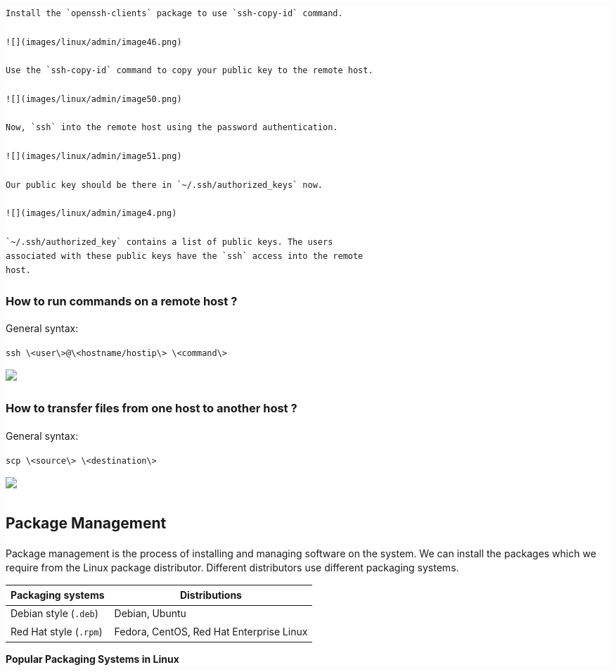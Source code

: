     Install the `openssh-clients` package to use `ssh-copy-id` command.

    ![](images/linux/admin/image46.png)

    Use the `ssh-copy-id` command to copy your public key to the remote host.

    ![](images/linux/admin/image50.png)

    Now, `ssh` into the remote host using the password authentication.

    ![](images/linux/admin/image51.png)

    Our public key should be there in `~/.ssh/authorized_keys` now.

    ![](images/linux/admin/image4.png)

    `~/.ssh/authorized_key` contains a list of public keys. The users
    associated with these public keys have the `ssh` access into the remote
    host.


### How to run commands on a remote host ?

General syntax: 

```shell
ssh \<user\>@\<hostname/hostip\> \<command\>
```

![](images/linux/admin/image14.png)

### How to transfer files from one host to another host ?

General syntax:

```shell
scp \<source\> \<destination\>
```

![](images/linux/admin/image32.png)

## Package Management

Package management is the process of installing and managing software on
the system. We can install the packages which we require from the Linux
package distributor. Different distributors use different packaging
systems.
  
| Packaging systems      | Distributions                              |
| ---------------------- | ------------------------------------------ |
| Debian style (`.deb`)  |   Debian, Ubuntu                           |
| Red Hat style (`.rpm`) |   Fedora, CentOS, Red Hat Enterprise Linux |

**Popular Packaging Systems in Linux**
